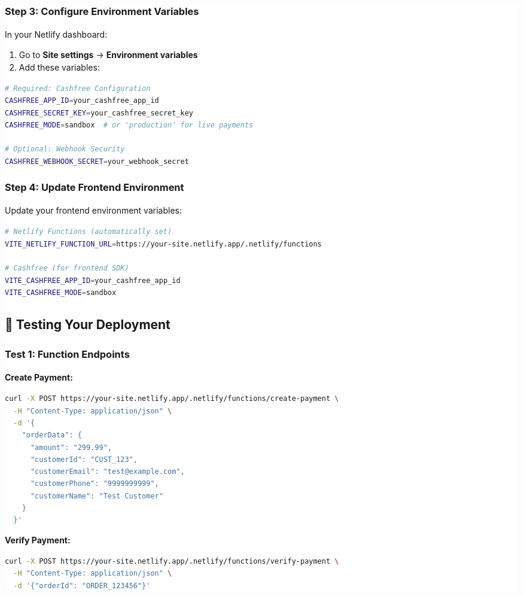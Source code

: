 ### Step 3: Configure Environment Variables

In your Netlify dashboard:

1. Go to **Site settings** → **Environment variables**
2. Add these variables:

```bash
# Required: Cashfree Configuration
CASHFREE_APP_ID=your_cashfree_app_id
CASHFREE_SECRET_KEY=your_cashfree_secret_key
CASHFREE_MODE=sandbox  # or 'production' for live payments

# Optional: Webhook Security
CASHFREE_WEBHOOK_SECRET=your_webhook_secret
```

### Step 4: Update Frontend Environment

Update your frontend environment variables:

```bash
# Netlify Functions (automatically set)
VITE_NETLIFY_FUNCTION_URL=https://your-site.netlify.app/.netlify/functions

# Cashfree (for frontend SDK)
VITE_CASHFREE_APP_ID=your_cashfree_app_id
VITE_CASHFREE_MODE=sandbox
```

## 🧪 Testing Your Deployment

### Test 1: Function Endpoints

**Create Payment:**
```bash
curl -X POST https://your-site.netlify.app/.netlify/functions/create-payment \
  -H "Content-Type: application/json" \
  -d '{
    "orderData": {
      "amount": "299.99",
      "customerId": "CUST_123",
      "customerEmail": "test@example.com",
      "customerPhone": "9999999999",
      "customerName": "Test Customer"
    }
  }'
```

**Verify Payment:**
```bash
curl -X POST https://your-site.netlify.app/.netlify/functions/verify-payment \
  -H "Content-Type: application/json" \
  -d '{"orderId": "ORDER_123456"}'
```
